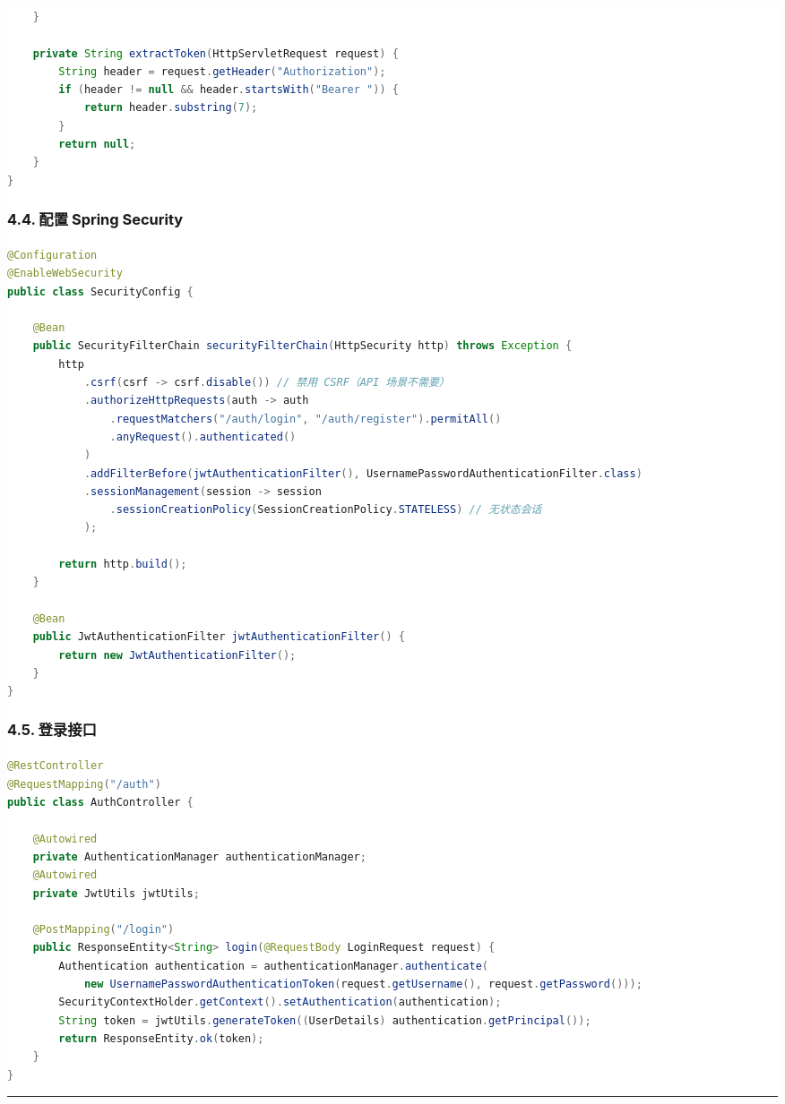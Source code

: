 ```java
    }

    private String extractToken(HttpServletRequest request) {
        String header = request.getHeader("Authorization");
        if (header != null && header.startsWith("Bearer ")) {
            return header.substring(7);
        }
        return null;
    }
}
```

### 4.4. 配置 Spring Security
```java
@Configuration
@EnableWebSecurity
public class SecurityConfig {

    @Bean
    public SecurityFilterChain securityFilterChain(HttpSecurity http) throws Exception {
        http
            .csrf(csrf -> csrf.disable()) // 禁用 CSRF（API 场景不需要）
            .authorizeHttpRequests(auth -> auth
                .requestMatchers("/auth/login", "/auth/register").permitAll()
                .anyRequest().authenticated()
            )
            .addFilterBefore(jwtAuthenticationFilter(), UsernamePasswordAuthenticationFilter.class)
            .sessionManagement(session -> session
                .sessionCreationPolicy(SessionCreationPolicy.STATELESS) // 无状态会话
            );

        return http.build();
    }

    @Bean
    public JwtAuthenticationFilter jwtAuthenticationFilter() {
        return new JwtAuthenticationFilter();
    }
}
```

### 4.5. 登录接口
```java
@RestController
@RequestMapping("/auth")
public class AuthController {

    @Autowired
    private AuthenticationManager authenticationManager;
    @Autowired
    private JwtUtils jwtUtils;

    @PostMapping("/login")
    public ResponseEntity<String> login(@RequestBody LoginRequest request) {
        Authentication authentication = authenticationManager.authenticate(
            new UsernamePasswordAuthenticationToken(request.getUsername(), request.getPassword()));
        SecurityContextHolder.getContext().setAuthentication(authentication);
        String token = jwtUtils.generateToken((UserDetails) authentication.getPrincipal());
        return ResponseEntity.ok(token);
    }
}
```

---